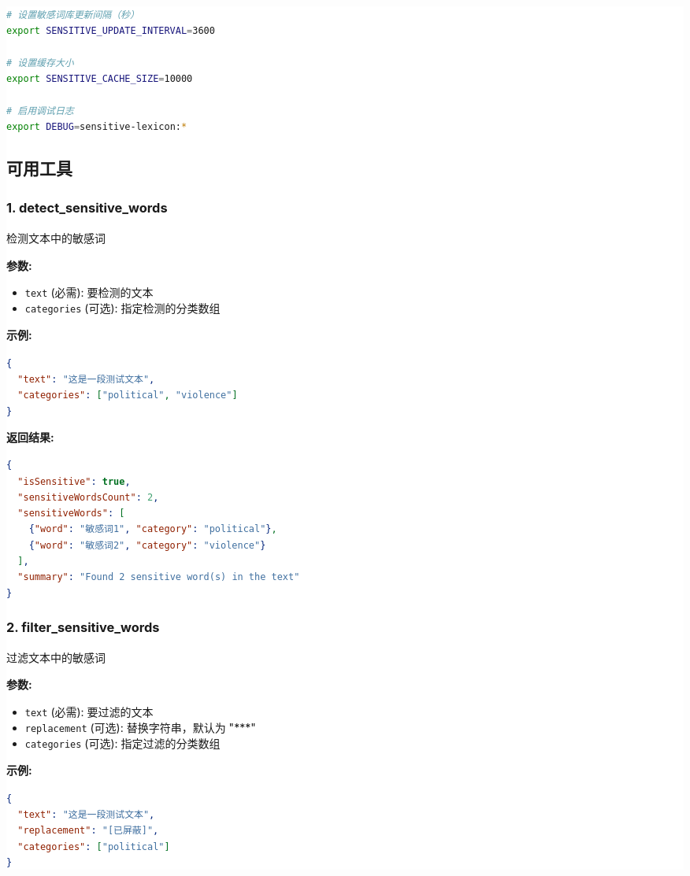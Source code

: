 ```bash
# 设置敏感词库更新间隔（秒）
export SENSITIVE_UPDATE_INTERVAL=3600

# 设置缓存大小
export SENSITIVE_CACHE_SIZE=10000

# 启用调试日志
export DEBUG=sensitive-lexicon:*
```

## 可用工具

### 1. detect_sensitive_words
检测文本中的敏感词

**参数:**
- `text` (必需): 要检测的文本
- `categories` (可选): 指定检测的分类数组

**示例:**
```json
{
  "text": "这是一段测试文本",
  "categories": ["political", "violence"]
}
```

**返回结果:**
```json
{
  "isSensitive": true,
  "sensitiveWordsCount": 2,
  "sensitiveWords": [
    {"word": "敏感词1", "category": "political"},
    {"word": "敏感词2", "category": "violence"}
  ],
  "summary": "Found 2 sensitive word(s) in the text"
}
```

### 2. filter_sensitive_words
过滤文本中的敏感词

**参数:**
- `text` (必需): 要过滤的文本
- `replacement` (可选): 替换字符串，默认为 "***"
- `categories` (可选): 指定过滤的分类数组

**示例:**
```json
{
  "text": "这是一段测试文本",
  "replacement": "[已屏蔽]",
  "categories": ["political"]
}
```
